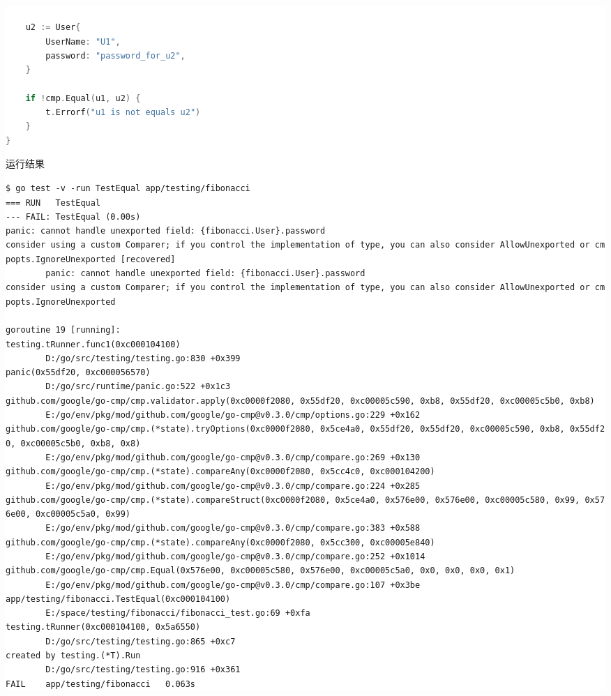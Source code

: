 ```go

	u2 := User{
		UserName: "U1",
		password: "password_for_u2",
	}

	if !cmp.Equal(u1, u2) {
		t.Errorf("u1 is not equals u2")
	}
}

```

运行结果 

```text
$ go test -v -run TestEqual app/testing/fibonacci
=== RUN   TestEqual
--- FAIL: TestEqual (0.00s)
panic: cannot handle unexported field: {fibonacci.User}.password
consider using a custom Comparer; if you control the implementation of type, you can also consider AllowUnexported or cmpopts.IgnoreUnexported [recovered]
        panic: cannot handle unexported field: {fibonacci.User}.password
consider using a custom Comparer; if you control the implementation of type, you can also consider AllowUnexported or cmpopts.IgnoreUnexported

goroutine 19 [running]:
testing.tRunner.func1(0xc000104100)
        D:/go/src/testing/testing.go:830 +0x399
panic(0x55df20, 0xc000056570)
        D:/go/src/runtime/panic.go:522 +0x1c3
github.com/google/go-cmp/cmp.validator.apply(0xc0000f2080, 0x55df20, 0xc00005c590, 0xb8, 0x55df20, 0xc00005c5b0, 0xb8)
        E:/go/env/pkg/mod/github.com/google/go-cmp@v0.3.0/cmp/options.go:229 +0x162
github.com/google/go-cmp/cmp.(*state).tryOptions(0xc0000f2080, 0x5ce4a0, 0x55df20, 0x55df20, 0xc00005c590, 0xb8, 0x55df20, 0xc00005c5b0, 0xb8, 0x8)
        E:/go/env/pkg/mod/github.com/google/go-cmp@v0.3.0/cmp/compare.go:269 +0x130
github.com/google/go-cmp/cmp.(*state).compareAny(0xc0000f2080, 0x5cc4c0, 0xc000104200)
        E:/go/env/pkg/mod/github.com/google/go-cmp@v0.3.0/cmp/compare.go:224 +0x285
github.com/google/go-cmp/cmp.(*state).compareStruct(0xc0000f2080, 0x5ce4a0, 0x576e00, 0x576e00, 0xc00005c580, 0x99, 0x576e00, 0xc00005c5a0, 0x99)
        E:/go/env/pkg/mod/github.com/google/go-cmp@v0.3.0/cmp/compare.go:383 +0x588
github.com/google/go-cmp/cmp.(*state).compareAny(0xc0000f2080, 0x5cc300, 0xc00005e840)
        E:/go/env/pkg/mod/github.com/google/go-cmp@v0.3.0/cmp/compare.go:252 +0x1014
github.com/google/go-cmp/cmp.Equal(0x576e00, 0xc00005c580, 0x576e00, 0xc00005c5a0, 0x0, 0x0, 0x0, 0x1)
        E:/go/env/pkg/mod/github.com/google/go-cmp@v0.3.0/cmp/compare.go:107 +0x3be
app/testing/fibonacci.TestEqual(0xc000104100)
        E:/space/testing/fibonacci/fibonacci_test.go:69 +0xfa
testing.tRunner(0xc000104100, 0x5a6550)
        D:/go/src/testing/testing.go:865 +0xc7
created by testing.(*T).Run
        D:/go/src/testing/testing.go:916 +0x361
FAIL    app/testing/fibonacci   0.063s
```
